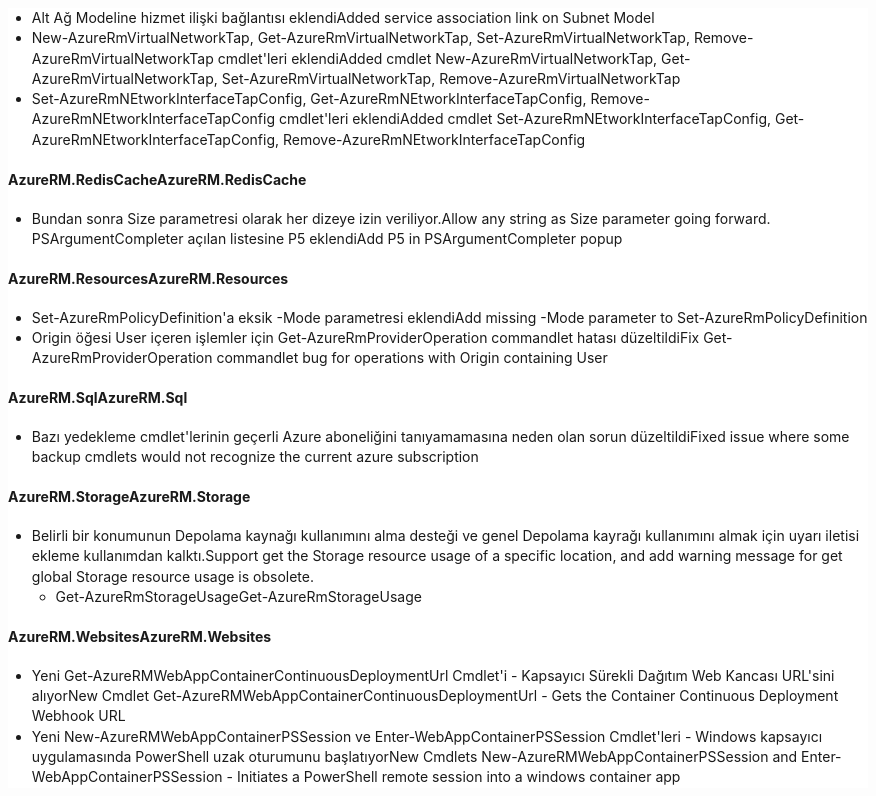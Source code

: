 * <span data-ttu-id="a39f2-148">Alt Ağ Modeline hizmet ilişki bağlantısı eklendi</span><span class="sxs-lookup"><span data-stu-id="a39f2-148">Added service association link on Subnet Model</span></span>
* <span data-ttu-id="a39f2-149">New-AzureRmVirtualNetworkTap, Get-AzureRmVirtualNetworkTap, Set-AzureRmVirtualNetworkTap, Remove-AzureRmVirtualNetworkTap cmdlet'leri eklendi</span><span class="sxs-lookup"><span data-stu-id="a39f2-149">Added cmdlet New-AzureRmVirtualNetworkTap, Get-AzureRmVirtualNetworkTap, Set-AzureRmVirtualNetworkTap, Remove-AzureRmVirtualNetworkTap</span></span>
* <span data-ttu-id="a39f2-150">Set-AzureRmNEtworkInterfaceTapConfig, Get-AzureRmNEtworkInterfaceTapConfig, Remove-AzureRmNEtworkInterfaceTapConfig cmdlet'leri eklendi</span><span class="sxs-lookup"><span data-stu-id="a39f2-150">Added cmdlet Set-AzureRmNEtworkInterfaceTapConfig, Get-AzureRmNEtworkInterfaceTapConfig, Remove-AzureRmNEtworkInterfaceTapConfig</span></span>

#### <a name="azurermrediscache"></a><span data-ttu-id="a39f2-151">AzureRM.RedisCache</span><span class="sxs-lookup"><span data-stu-id="a39f2-151">AzureRM.RedisCache</span></span>
* <span data-ttu-id="a39f2-152">Bundan sonra Size parametresi olarak her dizeye izin veriliyor.</span><span class="sxs-lookup"><span data-stu-id="a39f2-152">Allow any string as Size parameter going forward.</span></span> <span data-ttu-id="a39f2-153">PSArgumentCompleter açılan listesine P5 eklendi</span><span class="sxs-lookup"><span data-stu-id="a39f2-153">Add P5 in PSArgumentCompleter popup</span></span>

#### <a name="azurermresources"></a><span data-ttu-id="a39f2-154">AzureRM.Resources</span><span class="sxs-lookup"><span data-stu-id="a39f2-154">AzureRM.Resources</span></span>
* <span data-ttu-id="a39f2-155">Set-AzureRmPolicyDefinition'a eksik -Mode parametresi eklendi</span><span class="sxs-lookup"><span data-stu-id="a39f2-155">Add missing -Mode parameter to Set-AzureRmPolicyDefinition</span></span>
* <span data-ttu-id="a39f2-156">Origin öğesi User içeren işlemler için Get-AzureRmProviderOperation commandlet hatası düzeltildi</span><span class="sxs-lookup"><span data-stu-id="a39f2-156">Fix Get-AzureRmProviderOperation commandlet bug for operations with Origin containing User</span></span>

#### <a name="azurermsql"></a><span data-ttu-id="a39f2-157">AzureRM.Sql</span><span class="sxs-lookup"><span data-stu-id="a39f2-157">AzureRM.Sql</span></span>
* <span data-ttu-id="a39f2-158">Bazı yedekleme cmdlet'lerinin geçerli Azure aboneliğini tanıyamamasına neden olan sorun düzeltildi</span><span class="sxs-lookup"><span data-stu-id="a39f2-158">Fixed issue where some backup cmdlets would not recognize the current azure subscription</span></span>

#### <a name="azurermstorage"></a><span data-ttu-id="a39f2-159">AzureRM.Storage</span><span class="sxs-lookup"><span data-stu-id="a39f2-159">AzureRM.Storage</span></span>
* <span data-ttu-id="a39f2-160">Belirli bir konumunun Depolama kaynağı kullanımını alma desteği ve genel Depolama kayrağı kullanımını almak için uyarı iletisi ekleme kullanımdan kalktı.</span><span class="sxs-lookup"><span data-stu-id="a39f2-160">Support get the Storage resource usage of a specific location, and add warning message for get global Storage resource usage is obsolete.</span></span>
    - <span data-ttu-id="a39f2-161">Get-AzureRmStorageUsage</span><span class="sxs-lookup"><span data-stu-id="a39f2-161">Get-AzureRmStorageUsage</span></span>

#### <a name="azurermwebsites"></a><span data-ttu-id="a39f2-162">AzureRM.Websites</span><span class="sxs-lookup"><span data-stu-id="a39f2-162">AzureRM.Websites</span></span>
* <span data-ttu-id="a39f2-163">Yeni Get-AzureRMWebAppContainerContinuousDeploymentUrl Cmdlet'i - Kapsayıcı Sürekli Dağıtım Web Kancası URL'sini alıyor</span><span class="sxs-lookup"><span data-stu-id="a39f2-163">New Cmdlet Get-AzureRMWebAppContainerContinuousDeploymentUrl - Gets the Container Continuous Deployment Webhook URL</span></span>
* <span data-ttu-id="a39f2-164">Yeni New-AzureRMWebAppContainerPSSession ve Enter-WebAppContainerPSSession Cmdlet'leri - Windows kapsayıcı uygulamasında PowerShell uzak oturumunu başlatıyor</span><span class="sxs-lookup"><span data-stu-id="a39f2-164">New Cmdlets New-AzureRMWebAppContainerPSSession and Enter-WebAppContainerPSSession  - Initiates a PowerShell remote session into a windows container app</span></span>
